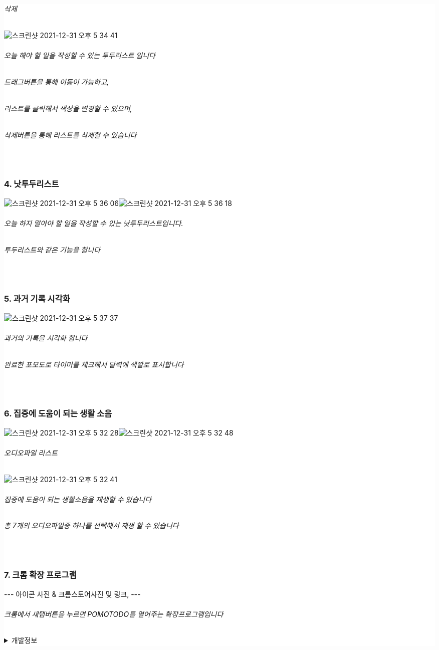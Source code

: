###### 삭제 
<img width="400" alt="스크린샷 2021-12-31 오후 5 34 41" src="https://user-images.githubusercontent.com/81023768/147815844-01e9c35c-9ea2-43af-80ca-c5f66830f820.png">  

###### 오늘 해야 할 일을 작성할 수 있는 투두리스트 입니다  
###### 드래그버튼을 통해 이동이 가능하고,  
###### 리스트를 클릭해서 색상을 변경할 수 있으며,  
###### 삭제버튼을 통해 리스트를 삭제할 수 있습니다  


</br> 
 
### 4. 낫투두리스트  
<img width="400" alt="스크린샷 2021-12-31 오후 5 36 06" src="https://user-images.githubusercontent.com/81023768/147816158-4cd7d5d1-9798-4e52-97be-bcc128dbe7c2.png"><img width="400" alt="스크린샷 2021-12-31 오후 5 36 18" src="https://user-images.githubusercontent.com/81023768/147816156-df9d04cc-82b5-42e4-b0a3-ae6fee4575ad.png">

###### 오늘 하지 말아야 할 일을 작성할 수 있는 낫투두리스트입니다.  
###### 투두리스트와 같은 기능을 합니다


</br> 
 
### 5. 과거 기록 시각화
<img width="600" alt="스크린샷 2021-12-31 오후 5 37 37" src="https://user-images.githubusercontent.com/81023768/147816202-80b5ecd4-182a-47e3-bb1b-60406ceac159.png">

###### 과거의 기록을 시각화 합니다
###### 완료한 포모도로 타이머를 체크해서 달력에 색깔로 표시합니다


</br> 
 
### 6. 집중에 도움이 되는 생활 소음


<img width="400" alt="스크린샷 2021-12-31 오후 5 32 28" src="https://user-images.githubusercontent.com/81023768/147816227-0380a92b-f577-4591-b9eb-89c697b5e068.png"><img width="400" alt="스크린샷 2021-12-31 오후 5 32 48" src="https://user-images.githubusercontent.com/81023768/147816222-71f2c3be-57db-4dcf-a3f6-e6227bca2900.png">
###### 오디오파일 리스트 
<img width="400" alt="스크린샷 2021-12-31 오후 5 32 41" src="https://user-images.githubusercontent.com/81023768/147816224-3ced3d96-1fbd-4b52-a6e5-448a731c9733.png">




###### 집중에 도움이 되는 생활소음을 재생할 수 있습니다
###### 총 7개의 오디오파일중 하나를 선택해서 재생 할 수 있습니다

</br> 
 
### 7. 크롬 확장 프로그램
--- 아이콘 사진 & 크롬스토어사진 및 링크,  ---  

###### 크롬에서 새탭버튼을 누르면 POMOTODO를 열어주는 확장프로그램입니다

<details><summary>개발정보</summary></details>
